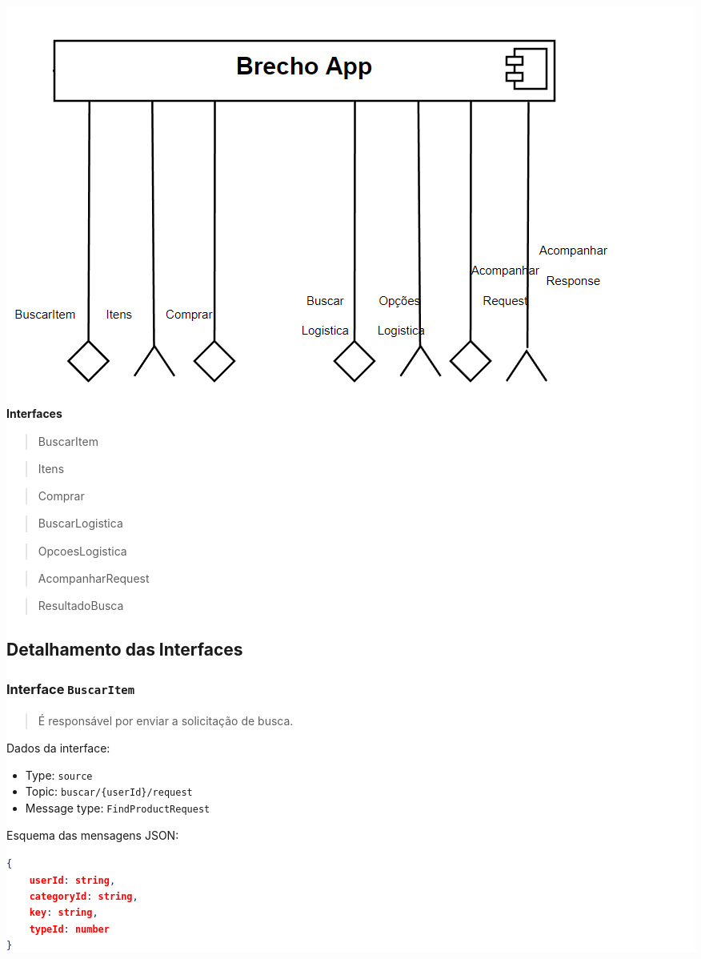 ![Componente](images/BrechoComponent.png)

**Interfaces**
> BuscarItem

> Itens

> Comprar

> BuscarLogistica

> OpcoesLogistica

> AcompanharRequest

> ResultadoBusca


## Detalhamento das Interfaces

### Interface `BuscarItem`

> É responsável por enviar a solicitação de busca.

Dados da interface:
* Type: `source`
* Topic: `buscar/{userId}/request`
* Message type: `FindProductRequest`

Esquema das mensagens JSON:
~~~json
{
    userId: string,
    categoryId: string,
    key: string,
    typeId: number
}
~~~
